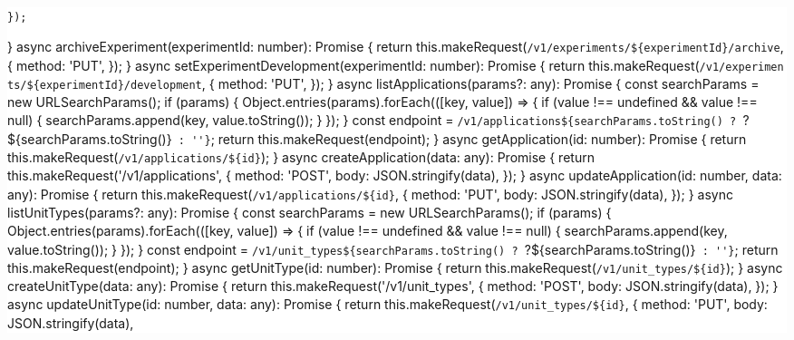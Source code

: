     });
  }
  async archiveExperiment(experimentId: number): Promise<ABsmartlyResponse> {
    return this.makeRequest(`/v1/experiments/${experimentId}/archive`, {
      method: 'PUT',
    });
  }
  async setExperimentDevelopment(experimentId: number): Promise<ABsmartlyResponse> {
    return this.makeRequest(`/v1/experiments/${experimentId}/development`, {
      method: 'PUT',
    });
  }
  async listApplications(params?: any): Promise<ABsmartlyResponse> {
    const searchParams = new URLSearchParams();
    if (params) {
      Object.entries(params).forEach(([key, value]) => {
        if (value !== undefined && value !== null) {
          searchParams.append(key, value.toString());
        }
      });
    }
    const endpoint = `/v1/applications${searchParams.toString() ? `?${searchParams.toString()}` : ''}`;
    return this.makeRequest(endpoint);
  }
  async getApplication(id: number): Promise<ABsmartlyResponse> {
    return this.makeRequest(`/v1/applications/${id}`);
  }
  async createApplication(data: any): Promise<ABsmartlyResponse> {
    return this.makeRequest('/v1/applications', {
      method: 'POST',
      body: JSON.stringify(data),
    });
  }
  async updateApplication(id: number, data: any): Promise<ABsmartlyResponse> {
    return this.makeRequest(`/v1/applications/${id}`, {
      method: 'PUT',
      body: JSON.stringify(data),
    });
  }
  async listUnitTypes(params?: any): Promise<ABsmartlyResponse> {
    const searchParams = new URLSearchParams();
    if (params) {
      Object.entries(params).forEach(([key, value]) => {
        if (value !== undefined && value !== null) {
          searchParams.append(key, value.toString());
        }
      });
    }
    const endpoint = `/v1/unit_types${searchParams.toString() ? `?${searchParams.toString()}` : ''}`;
    return this.makeRequest(endpoint);
  }
  async getUnitType(id: number): Promise<ABsmartlyResponse> {
    return this.makeRequest(`/v1/unit_types/${id}`);
  }
  async createUnitType(data: any): Promise<ABsmartlyResponse> {
    return this.makeRequest('/v1/unit_types', {
      method: 'POST',
      body: JSON.stringify(data),
    });
  }
  async updateUnitType(id: number, data: any): Promise<ABsmartlyResponse> {
    return this.makeRequest(`/v1/unit_types/${id}`, {
      method: 'PUT',
      body: JSON.stringify(data),

  [key: string]: string;